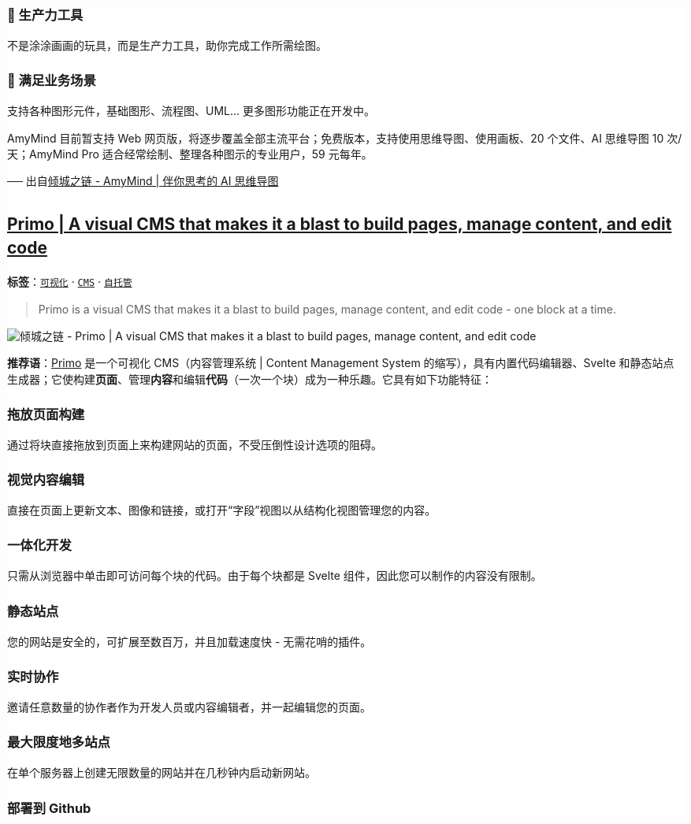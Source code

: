 ### 🔨 生产力工具

不是涂涂画画的玩具，而是生产力工具，助你完成工作所需绘图。

### 🌊 满足业务场景

支持各种图形元件，基础图形、流程图、UML... 更多图形功能正在开发中。

AmyMind 目前暂支持 Web 网页版，将逐步覆盖全部主流平台；免费版本，支持使用思维导图、使用画板、20 个文件、AI 思维导图 10 次/天；AmyMind Pro 适合经常绘制、整理各种图示的专业用户，59 元每年。

── 出自[倾城之链 - AmyMind | 伴你思考的 AI 思维导图](https://nicelinks.site/post/64c8c70dd95f4c06c38005b2)

## [Primo | A visual CMS that makes it a blast to build pages, manage content, and edit code](https://nicelinks.site/post/64c7acecd95f4c06c3800025)

**标签**：[`可视化`](https://nicelinks.site/tags/可视化) · [`CMS`](https://nicelinks.site/tags/CMS) · [`自托管`](https://nicelinks.site/tags/自托管)

> Primo is a visual CMS that makes it a blast to build pages, manage content, and edit code - one block at a time.

![倾城之链 - Primo | A visual CMS that makes it a blast to build pages, manage content, and edit code](https://nicelinks.oss-cn-shenzhen.aliyuncs.com/primocms.org.png?x-oss-process=style/png2jpg)

**推荐语**：[Primo](https://nicelinks.site/redirect?url=https://primocms.org/) 是一个可视化 CMS（内容管理系统 | Content Management System 的缩写），具有内置代码编辑器、Svelte 和静态站点生成器；它使构建**页面**、管理**内容**和编辑**代码**（一次一个块）成为一种乐趣。它具有如下功能特征：

### 拖放页面构建

通过将块直接拖放到页面上来构建网站的页面，不受压倒性设计选项的阻碍。

### 视觉内容编辑

直接在页面上更新文本、图像和链接，或打开“字段”视图以从结构化视图管理您的内容。

### 一体化开发

只需从浏览器中单击即可访问每个块的代码。由于每个块都是 Svelte 组件，因此您可以制作的内容没有限制。

### 静态站点

您的网站是安全的，可扩展至数百万，并且加载速度快 - 无需花哨的插件。

### 实时协作

邀请任意数量的协作者作为开发人员或内容编辑者，并一起编辑您的页面。

### 最大限度地多站点

在单个服务器上创建无限数量的网站并在几秒钟内启动新网站。

### 部署到 Github
